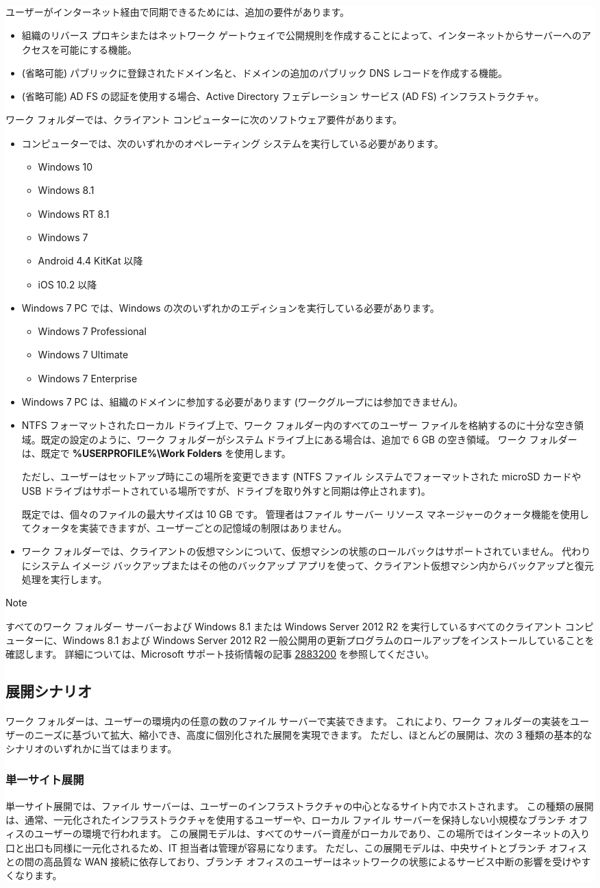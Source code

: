 ユーザーがインターネット経由で同期できるためには、追加の要件があります。  
  
-   組織のリバース プロキシまたはネットワーク ゲートウェイで公開規則を作成することによって、インターネットからサーバーへのアクセスを可能にする機能。  
  
-   (省略可能) パブリックに登録されたドメイン名と、ドメインの追加のパブリック DNS レコードを作成する機能。  
  
-   (省略可能) AD FS の認証を使用する場合、Active Directory フェデレーション サービス (AD FS) インフラストラクチャ。  
  
ワーク フォルダーでは、クライアント コンピューターに次のソフトウェア要件があります。  
  
-   コンピューターでは、次のいずれかのオペレーティング システムを実行している必要があります。  
  
    -   Windows 10  
  
    -   Windows 8.1  
  
    -   Windows RT 8.1  
  
    -   Windows 7  
  
    -   Android 4.4 KitKat 以降  
  
    -   iOS 10.2 以降  
  
-   Windows 7 PC では、Windows の次のいずれかのエディションを実行している必要があります。  
  
    -   Windows 7 Professional  
  
    -   Windows 7 Ultimate  
  
    -   Windows 7 Enterprise  
  
-   Windows 7 PC は、組織のドメインに参加する必要があります (ワークグループには参加できません)。  
  
-   NTFS フォーマットされたローカル ドライブ上で、ワーク フォルダー内のすべてのユーザー ファイルを格納するのに十分な空き領域。既定の設定のように、ワーク フォルダーがシステム ドライブ上にある場合は、追加で 6 GB の空き領域。 ワーク フォルダーは、既定で **%USERPROFILE%\Work Folders** を使用します。  
  
     ただし、ユーザーはセットアップ時にこの場所を変更できます (NTFS ファイル システムでフォーマットされた microSD カードや USB ドライブはサポートされている場所ですが、ドライブを取り外すと同期は停止されます)。  
  
     既定では、個々のファイルの最大サイズは 10 GB です。 管理者はファイル サーバー リソース マネージャーのクォータ機能を使用してクォータを実装できますが、ユーザーごとの記憶域の制限はありません。  
  
-   ワーク フォルダーでは、クライアントの仮想マシンについて、仮想マシンの状態のロールバックはサポートされていません。 代わりにシステム イメージ バックアップまたはその他のバックアップ アプリを使って、クライアント仮想マシン内からバックアップと復元処理を実行します。  
  
> [!NOTE]
>  すべてのワーク フォルダー サーバーおよび Windows 8.1 または Windows Server 2012 R2 を実行しているすべてのクライアント コンピューターに、Windows 8.1 および Windows Server 2012 R2 一般公開用の更新プログラムのロールアップをインストールしていることを確認します。 詳細については、Microsoft サポート技術情報の記事 [2883200](http://support.microsoft.com/kb/2883200) を参照してください。  
  
## <a name="deployment-scenarios"></a>展開シナリオ  
 ワーク フォルダーは、ユーザーの環境内の任意の数のファイル サーバーで実装できます。 これにより、ワーク フォルダーの実装をユーザーのニーズに基づいて拡大、縮小でき、高度に個別化された展開を実現できます。 ただし、ほとんどの展開は、次の 3 種類の基本的なシナリオのいずれかに当てはまります。  
  
### <a name="single-site-deployment"></a>単一サイト展開  
 単一サイト展開では、ファイル サーバーは、ユーザーのインフラストラクチャの中心となるサイト内でホストされます。 この種類の展開は、通常、一元化されたインフラストラクチャを使用するユーザーや、ローカル ファイル サーバーを保持しない小規模なブランチ オフィスのユーザーの環境で行われます。 この展開モデルは、すべてのサーバー資産がローカルであり、この場所ではインターネットの入り口と出口も同様に一元化されるため、IT 担当者は管理が容易になります。 ただし、この展開モデルは、中央サイトとブランチ オフィスとの間の高品質な WAN 接続に依存しており、ブランチ オフィスのユーザーはネットワークの状態によるサービス中断の影響を受けやすくなります。  
  